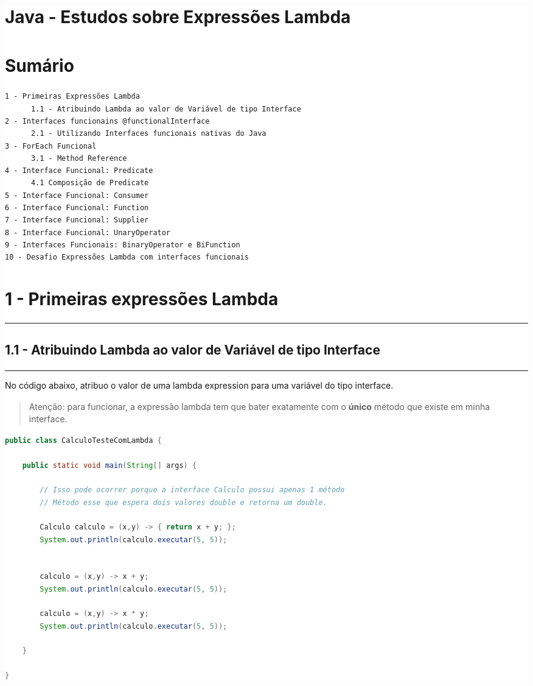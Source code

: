 # Java - Estudos sobre Expressões Lambda

# Sumário

```
1 - Primeiras Expressões Lambda
      1.1 - Atribuindo Lambda ao valor de Variável de tipo Interface
2 - Interfaces funcionains @functionalInterface
      2.1 - Utilizando Interfaces funcionais nativas do Java
3 - ForEach Funcional
      3.1 - Method Reference
4 - Interface Funcional: Predicate
      4.1 Composição de Predicate
5 - Interface Funcional: Consumer
6 - Interface Funcional: Function
7 - Interface Funcional: Supplier
8 - Interface Funcional: UnaryOperator
9 - Interfaces Funcionais: BinaryOperator e BiFunction
10 - Desafio Expressões Lambda com interfaces funcionais
```
# 1 - Primeiras expressões Lambda

---

## 1.1 - Atribuindo Lambda ao valor de Variável de tipo Interface

---

No código abaixo, atribuo o valor de uma lambda expression para uma variável do tipo interface.

> Atenção: para funcionar, a expressão lambda tem que bater exatamente com o **único** método que existe em minha interface.
>

```java
public class CalculoTesteComLambda {
    
    public static void main(String[] args) {
        
        // Isso pode ocorrer porque a interface Calculo possui apenas 1 método
        // Método esse que espera dois valores double e retorna um double.
        
        Calculo calculo = (x,y) -> { return x + y; };
        System.out.println(calculo.executar(5, 5));
        
        
        calculo = (x,y) -> x + y;
        System.out.println(calculo.executar(5, 5));
        
        calculo = (x,y) -> x * y;
        System.out.println(calculo.executar(5, 5));
        
    }
    
}
```

